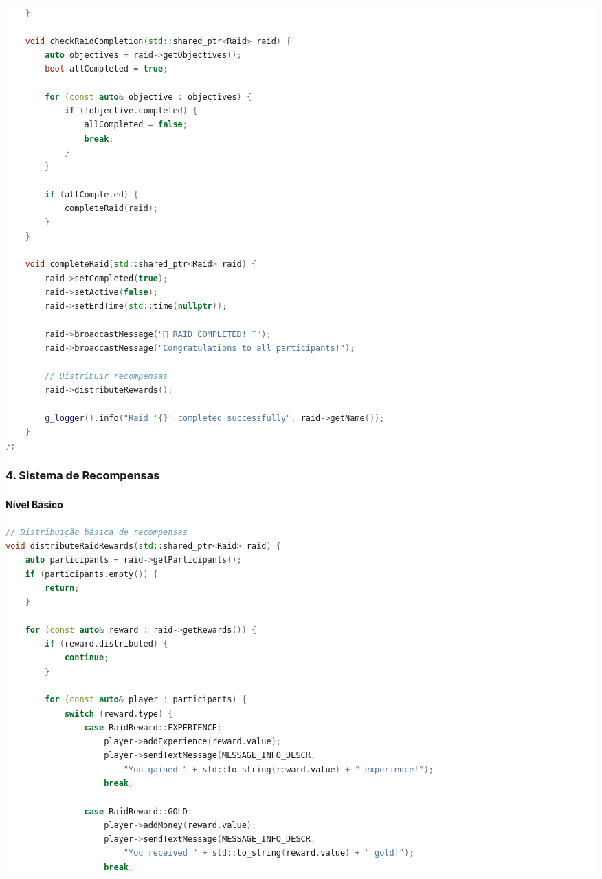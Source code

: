 ```cpp
    }
    
    void checkRaidCompletion(std::shared_ptr<Raid> raid) {
        auto objectives = raid->getObjectives();
        bool allCompleted = true;
        
        for (const auto& objective : objectives) {
            if (!objective.completed) {
                allCompleted = false;
                break;
            }
        }
        
        if (allCompleted) {
            completeRaid(raid);
        }
    }
    
    void completeRaid(std::shared_ptr<Raid> raid) {
        raid->setCompleted(true);
        raid->setActive(false);
        raid->setEndTime(std::time(nullptr));
        
        raid->broadcastMessage("🎊 RAID COMPLETED! 🎊");
        raid->broadcastMessage("Congratulations to all participants!");
        
        // Distribuir recompensas
        raid->distributeRewards();
        
        g_logger().info("Raid '{}' completed successfully", raid->getName());
    }
};
```

### **4. Sistema de Recompensas**

#### **Nível Básico**
```cpp
// Distribuição básica de recompensas
void distributeRaidRewards(std::shared_ptr<Raid> raid) {
    auto participants = raid->getParticipants();
    if (participants.empty()) {
        return;
    }
    
    for (const auto& reward : raid->getRewards()) {
        if (reward.distributed) {
            continue;
        }
        
        for (const auto& player : participants) {
            switch (reward.type) {
                case RaidReward::EXPERIENCE:
                    player->addExperience(reward.value);
                    player->sendTextMessage(MESSAGE_INFO_DESCR, 
                        "You gained " + std::to_string(reward.value) + " experience!");
                    break;
                    
                case RaidReward::GOLD:
                    player->addMoney(reward.value);
                    player->sendTextMessage(MESSAGE_INFO_DESCR, 
                        "You received " + std::to_string(reward.value) + " gold!");
                    break;
```